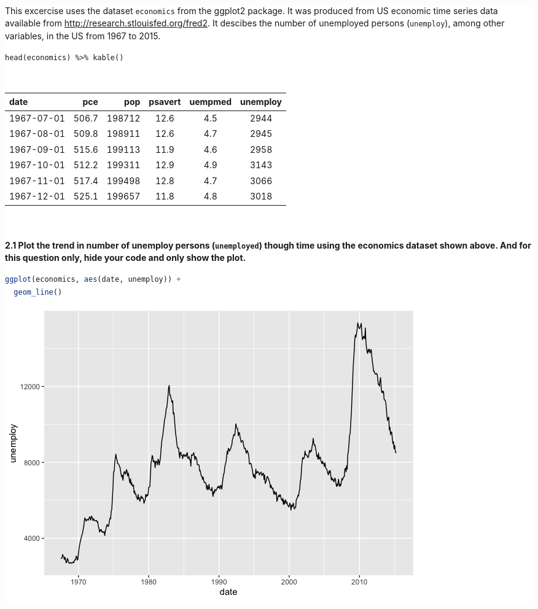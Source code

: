 This excercise uses the dataset `economics` from the ggplot2 package. It
was produced from US economic time series data available from
<a href="http://research.stlouisfed.org/fred2" class="uri">http://research.stlouisfed.org/fred2</a>.
It descibes the number of unemployed persons (`unemploy`), among other
variables, in the US from 1967 to 2015. <br>

    head(economics) %>% kable()

<br>

| date       |    pce|     pop| psavert | uempmed | unemploy |
|:-----------|------:|-------:|:-------:|:-------:|:--------:|
| 1967-07-01 |  506.7|  198712|   12.6  |   4.5   |   2944   |
| 1967-08-01 |  509.8|  198911|   12.6  |   4.7   |   2945   |
| 1967-09-01 |  515.6|  199113|   11.9  |   4.6   |   2958   |
| 1967-10-01 |  512.2|  199311|   12.9  |   4.9   |   3143   |
| 1967-11-01 |  517.4|  199498|   12.8  |   4.7   |   3066   |
| 1967-12-01 |  525.1|  199657|   11.8  |   4.8   |   3018   |

<br> <br> **2.1 Plot the trend in number of unemploy persons
(<b>`unemployed`</b>) though time using the economics dataset shown
above. And for this question only, hide your code and only show the
plot.**

``` r
ggplot(economics, aes(date, unemploy)) + 
  geom_line() 
```

![](assignment_1_files/figure-markdown_github/unnamed-chunk-14-1.png)
